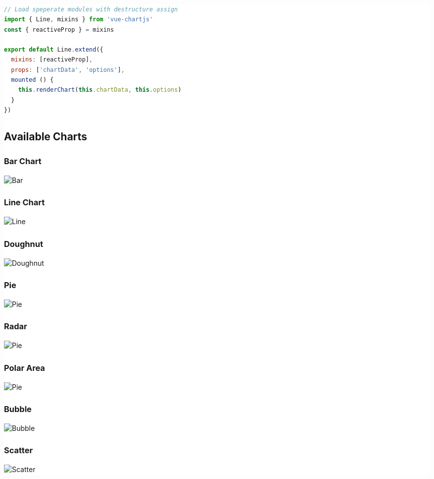 ```javascript
// Load speperate modules with destructure assign
import { Line, mixins } from 'vue-chartjs'
const { reactiveProp } = mixins

export default Line.extend({
  mixins: [reactiveProp],
  props: ['chartData', 'options'],
  mounted () {
    this.renderChart(this.chartData, this.options)
  }
})
```

## Available Charts

### Bar Chart

![Bar](assets/bar.png)

### Line Chart

![Line](assets/line.png)

### Doughnut

![Doughnut](assets/doughnut.png)

### Pie

![Pie](assets/pie.png)

### Radar

![Pie](assets/radar.png)

### Polar Area

![Pie](assets/polar.png)

### Bubble

![Bubble](assets/bubble.png)

### Scatter

![Scatter](assets/scatter.png)
